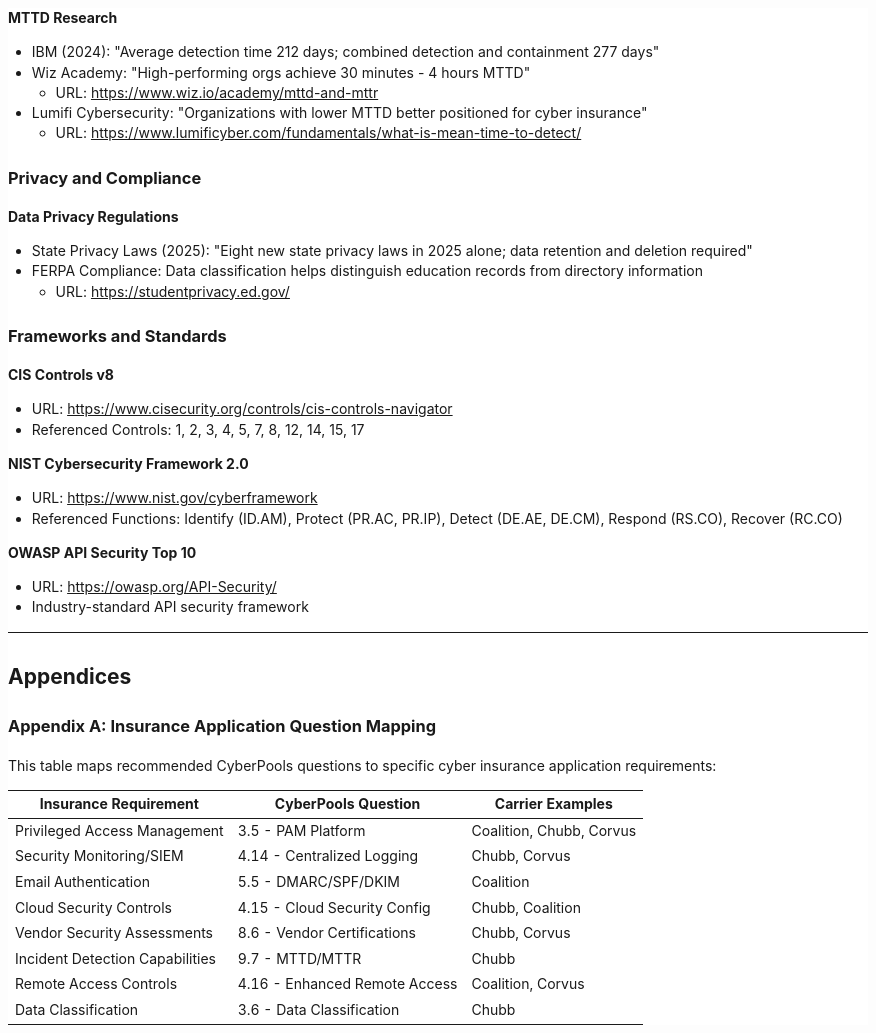 **MTTD Research**
- IBM (2024): "Average detection time 212 days; combined detection and containment 277 days"
- Wiz Academy: "High-performing orgs achieve 30 minutes - 4 hours MTTD"
  - URL: https://www.wiz.io/academy/mttd-and-mttr
- Lumifi Cybersecurity: "Organizations with lower MTTD better positioned for cyber insurance"
  - URL: https://www.lumificyber.com/fundamentals/what-is-mean-time-to-detect/

### Privacy and Compliance

**Data Privacy Regulations**
- State Privacy Laws (2025): "Eight new state privacy laws in 2025 alone; data retention and deletion required"
- FERPA Compliance: Data classification helps distinguish education records from directory information
  - URL: https://studentprivacy.ed.gov/

### Frameworks and Standards

**CIS Controls v8**
- URL: https://www.cisecurity.org/controls/cis-controls-navigator
- Referenced Controls: 1, 2, 3, 4, 5, 7, 8, 12, 14, 15, 17

**NIST Cybersecurity Framework 2.0**
- URL: https://www.nist.gov/cyberframework
- Referenced Functions: Identify (ID.AM), Protect (PR.AC, PR.IP), Detect (DE.AE, DE.CM), Respond (RS.CO), Recover (RC.CO)

**OWASP API Security Top 10**
- URL: https://owasp.org/API-Security/
- Industry-standard API security framework

---

## Appendices

### Appendix A: Insurance Application Question Mapping

This table maps recommended CyberPools questions to specific cyber insurance application requirements:

| Insurance Requirement | CyberPools Question | Carrier Examples |
|----------------------|---------------------|------------------|
| Privileged Access Management | 3.5 - PAM Platform | Coalition, Chubb, Corvus |
| Security Monitoring/SIEM | 4.14 - Centralized Logging | Chubb, Corvus |
| Email Authentication | 5.5 - DMARC/SPF/DKIM | Coalition |
| Cloud Security Controls | 4.15 - Cloud Security Config | Chubb, Coalition |
| Vendor Security Assessments | 8.6 - Vendor Certifications | Chubb, Corvus |
| Incident Detection Capabilities | 9.7 - MTTD/MTTR | Chubb |
| Remote Access Controls | 4.16 - Enhanced Remote Access | Coalition, Corvus |
| Data Classification | 3.6 - Data Classification | Chubb |
